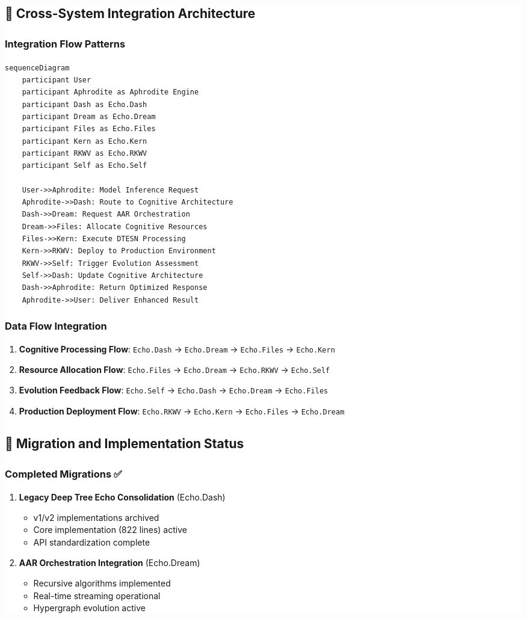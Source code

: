 
## 🔗 Cross-System Integration Architecture

### Integration Flow Patterns

```mermaid
sequenceDiagram
    participant User
    participant Aphrodite as Aphrodite Engine
    participant Dash as Echo.Dash
    participant Dream as Echo.Dream
    participant Files as Echo.Files
    participant Kern as Echo.Kern
    participant RKWV as Echo.RKWV
    participant Self as Echo.Self

    User->>Aphrodite: Model Inference Request
    Aphrodite->>Dash: Route to Cognitive Architecture
    Dash->>Dream: Request AAR Orchestration
    Dream->>Files: Allocate Cognitive Resources
    Files->>Kern: Execute DTESN Processing
    Kern->>RKWV: Deploy to Production Environment
    RKWV->>Self: Trigger Evolution Assessment
    Self->>Dash: Update Cognitive Architecture
    Dash->>Aphrodite: Return Optimized Response
    Aphrodite->>User: Deliver Enhanced Result
```

### Data Flow Integration

1. **Cognitive Processing Flow**:
   `Echo.Dash` → `Echo.Dream` → `Echo.Files` → `Echo.Kern`

2. **Resource Allocation Flow**:
   `Echo.Files` → `Echo.Dream` → `Echo.RKWV` → `Echo.Self`

3. **Evolution Feedback Flow**:
   `Echo.Self` → `Echo.Dash` → `Echo.Dream` → `Echo.Files`

4. **Production Deployment Flow**:
   `Echo.RKWV` → `Echo.Kern` → `Echo.Files` → `Echo.Dream`

## 🚀 Migration and Implementation Status

### Completed Migrations ✅

1. **Legacy Deep Tree Echo Consolidation** (Echo.Dash)
   - v1/v2 implementations archived
   - Core implementation (822 lines) active
   - API standardization complete

2. **AAR Orchestration Integration** (Echo.Dream)
   - Recursive algorithms implemented
   - Real-time streaming operational
   - Hypergraph evolution active
